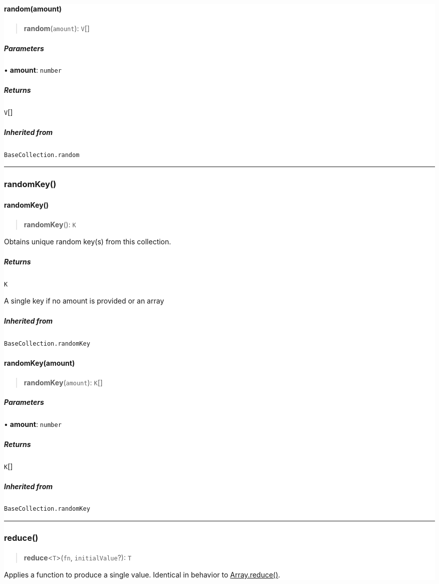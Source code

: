 #### random(amount)

> **random**(`amount`): `V`[]

##### Parameters

• **amount**: `number`

##### Returns

`V`[]

##### Inherited from

`BaseCollection.random`

***

### randomKey()

#### randomKey()

> **randomKey**(): `K`

Obtains unique random key(s) from this collection.

##### Returns

`K`

A single key if no amount is provided or an array

##### Inherited from

`BaseCollection.randomKey`

#### randomKey(amount)

> **randomKey**(`amount`): `K`[]

##### Parameters

• **amount**: `number`

##### Returns

`K`[]

##### Inherited from

`BaseCollection.randomKey`

***

### reduce()

> **reduce**\<`T`\>(`fn`, `initialValue`?): `T`

Applies a function to produce a single value. Identical in behavior to
[Array.reduce()](https://developer.mozilla.org/en-US/docs/Web/JavaScript/Reference/Global_Objects/Array/reduce).
